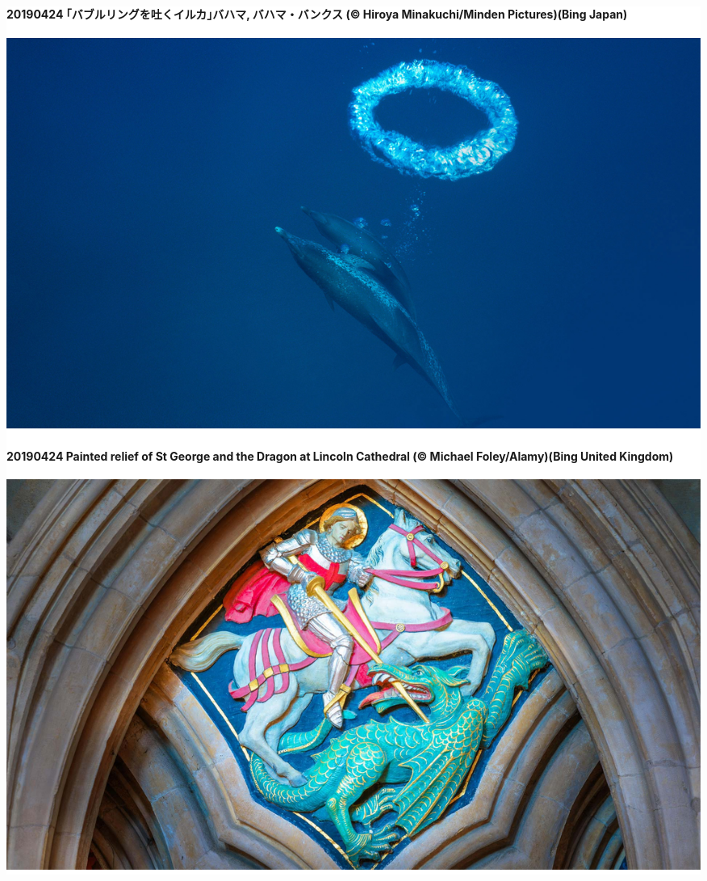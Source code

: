 #### 20190424 ｢バブルリングを吐くイルカ｣バハマ, バハマ・バンクス (© Hiroya Minakuchi/Minden Pictures)(Bing Japan)

![](20190424_ToroidalBubble_1920x1080.jpg)

#### 20190424 Painted relief of St George and the Dragon at Lincoln Cathedral (© Michael Foley/Alamy)(Bing United Kingdom)

![](20190424_StGeorgePainting_1920x1080.jpg)
